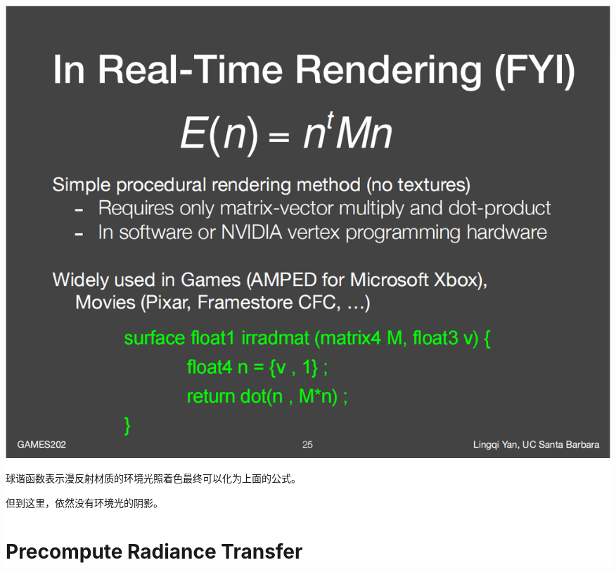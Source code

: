 <img src="https://raw.githubusercontent.com/achmli/achmli.github.io/master/img/Games202/EnvironmentMapping/SHUse.png" alt="Basis" />

球谐函数表示漫反射材质的环境光照着色最终可以化为上面的公式。

但到这里，依然没有环境光的阴影。

# Precompute Radiance Transfer
